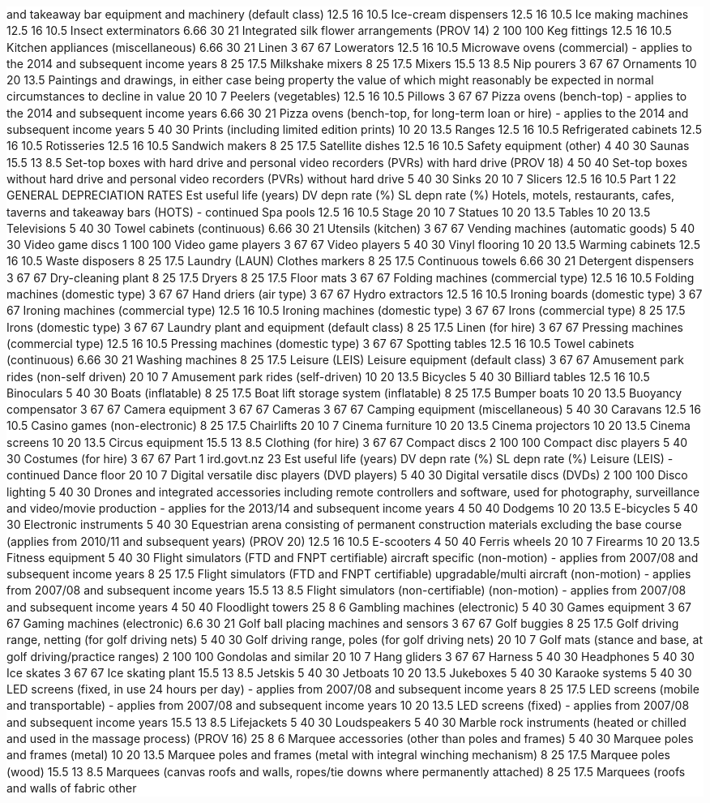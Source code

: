 and takeaway bar equipment and machinery (default class) 12.5 16 10.5 Ice-cream dispensers 12.5 16 10.5 Ice making machines 12.5 16 10.5 Insect exterminators 6.66 30 21 Integrated silk flower arrangements (PROV 14) 2 100 100 Keg fittings 12.5 16 10.5 Kitchen appliances (miscellaneous) 6.66 30 21 Linen 3 67 67 Lowerators 12.5 16 10.5 Microwave ovens (commercial) - applies to the 2014 and subsequent income years 8 25 17.5 Milkshake mixers 8 25 17.5 Mixers 15.5 13 8.5 Nip pourers 3 67 67 Ornaments 10 20 13.5 Paintings and drawings, in either case being property the value of which might reasonably be expected in normal circumstances to decline in value 20 10 7 Peelers (vegetables) 12.5 16 10.5 Pillows 3 67 67 Pizza ovens (bench-top) - applies to the 2014 and subsequent income years 6.66 30 21 Pizza ovens (bench-top, for long-term loan or hire) - applies to the 2014 and subsequent income years 5 40 30 Prints (including limited edition prints) 10 20 13.5 Ranges 12.5 16 10.5 Refrigerated cabinets 12.5 16 10.5 Rotisseries 12.5 16 10.5 Sandwich makers 8 25 17.5 Satellite dishes 12.5 16 10.5 Safety equipment (other) 4 40 30 Saunas 15.5 13 8.5 Set-top boxes with hard drive and personal video recorders (PVRs) with hard drive (PROV 18) 4 50 40 Set-top boxes without hard drive and personal video recorders (PVRs) without hard drive 5 40 30 Sinks 20 10 7 Slicers 12.5 16 10.5 Part 1 22 GENERAL DEPRECIATION RATES Est useful life (years) DV depn rate (%) SL depn rate (%) Hotels, motels, restaurants, cafes, taverns and takeaway bars (HOTS) - continued Spa pools 12.5 16 10.5 Stage 20 10 7 Statues 10 20 13.5 Tables 10 20 13.5 Televisions 5 40 30 Towel cabinets (continuous) 6.66 30 21 Utensils (kitchen) 3 67 67 Vending machines (automatic goods) 5 40 30 Video game discs 1 100 100 Video game players 3 67 67 Video players 5 40 30 Vinyl flooring 10 20 13.5 Warming cabinets 12.5 16 10.5 Waste disposers 8 25 17.5 Laundry (LAUN) Clothes markers 8 25 17.5 Continuous towels 6.66 30 21 Detergent dispensers 3 67 67 Dry-cleaning plant 8 25 17.5 Dryers 8 25 17.5 Floor mats 3 67 67 Folding machines (commercial type) 12.5 16 10.5 Folding machines (domestic type) 3 67 67 Hand driers (air type) 3 67 67 Hydro extractors 12.5 16 10.5 Ironing boards (domestic type) 3 67 67 Ironing machines (commercial type) 12.5 16 10.5 Ironing machines (domestic type) 3 67 67 Irons (commercial type) 8 25 17.5 Irons (domestic type) 3 67 67 Laundry plant and equipment (default class) 8 25 17.5 Linen (for hire) 3 67 67 Pressing machines (commercial type) 12.5 16 10.5 Pressing machines (domestic type) 3 67 67 Spotting tables 12.5 16 10.5 Towel cabinets (continuous) 6.66 30 21 Washing machines 8 25 17.5 Leisure (LEIS) Leisure equipment (default class) 3 67 67 Amusement park rides (non-self driven) 20 10 7 Amusement park rides (self-driven) 10 20 13.5 Bicycles 5 40 30 Billiard tables 12.5 16 10.5 Binoculars 5 40 30 Boats (inflatable) 8 25 17.5 Boat lift storage system (inflatable) 8 25 17.5 Bumper boats 10 20 13.5 Buoyancy compensator 3 67 67 Camera equipment 3 67 67 Cameras 3 67 67 Camping equipment (miscellaneous) 5 40 30 Caravans 12.5 16 10.5 Casino games (non-electronic) 8 25 17.5 Chairlifts 20 10 7 Cinema furniture 10 20 13.5 Cinema projectors 10 20 13.5 Cinema screens 10 20 13.5 Circus equipment 15.5 13 8.5 Clothing (for hire) 3 67 67 Compact discs 2 100 100 Compact disc players 5 40 30 Costumes (for hire) 3 67 67 Part 1 ird.govt.nz 23 Est useful life (years) DV depn rate (%) SL depn rate (%) Leisure (LEIS) - continued Dance floor 20 10 7 Digital versatile disc players (DVD players) 5 40 30 Digital versatile discs (DVDs) 2 100 100 Disco lighting 5 40 30 Drones and integrated accessories including remote controllers and software, used for photography, surveillance and video/movie production - applies for the 2013/14 and subsequent income years 4 50 40 Dodgems 10 20 13.5 E-bicycles 5 40 30 Electronic instruments 5 40 30 Equestrian arena consisting of permanent construction materials excluding the base course (applies from 2010/11 and subsequent years) (PROV 20) 12.5 16 10.5 E-scooters 4 50 40 Ferris wheels 20 10 7 Firearms 10 20 13.5 Fitness equipment 5 40 30 Flight simulators (FTD and FNPT certifiable) aircraft specific (non-motion) - applies from 2007/08 and subsequent income years 8 25 17.5 Flight simulators (FTD and FNPT certifiable) upgradable/multi aircraft (non-motion) - applies from 2007/08 and subsequent income years 15.5 13 8.5 Flight simulators (non-certifiable) (non-motion) - applies from 2007/08 and subsequent income years 4 50 40 Floodlight towers 25 8 6 Gambling machines (electronic) 5 40 30 Games equipment 3 67 67 Gaming machines (electronic) 6.6 30 21 Golf ball placing machines and sensors 3 67 67 Golf buggies 8 25 17.5 Golf driving range, netting (for golf driving nets) 5 40 30 Golf driving range, poles (for golf driving nets) 20 10 7 Golf mats (stance and base, at golf driving/practice ranges) 2 100 100 Gondolas and similar 20 10 7 Hang gliders 3 67 67 Harness 5 40 30 Headphones 5 40 30 Ice skates 3 67 67 Ice skating plant 15.5 13 8.5 Jetskis 5 40 30 Jetboats 10 20 13.5 Jukeboxes 5 40 30 Karaoke systems 5 40 30 LED screens (fixed, in use 24 hours per day) - applies from 2007/08 and subsequent income years 8 25 17.5 LED screens (mobile and transportable) - applies from 2007/08 and subsequent income years 10 20 13.5 LED screens (fixed) - applies from 2007/08 and subsequent income years 15.5 13 8.5 Lifejackets 5 40 30 Loudspeakers 5 40 30 Marble rock instruments (heated or chilled and used in the massage process) (PROV 16) 25 8 6 Marquee accessories (other than poles and frames) 5 40 30 Marquee poles and frames (metal) 10 20 13.5 Marquee poles and frames (metal with integral winching mechanism) 8 25 17.5 Marquee poles (wood) 15.5 13 8.5 Marquees (canvas roofs and walls, ropes/tie downs where permanently attached) 8 25 17.5 Marquees (roofs and walls of fabric other